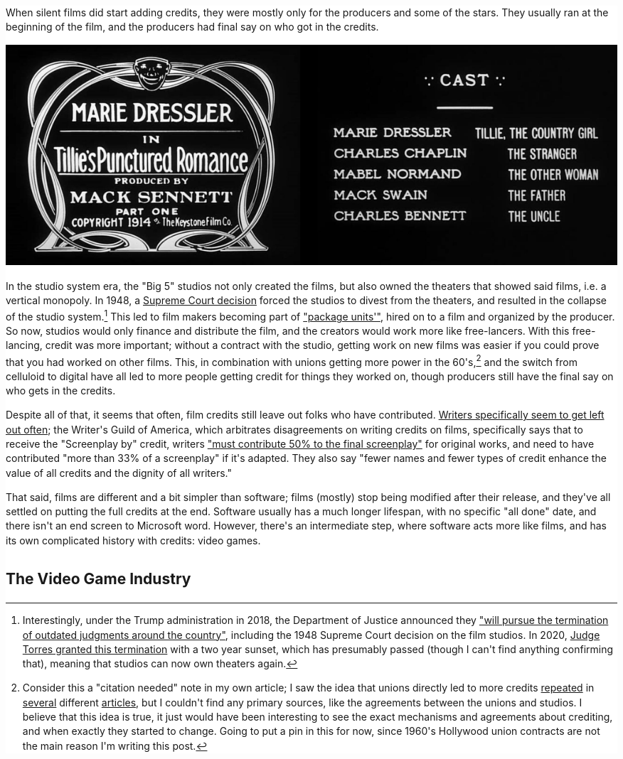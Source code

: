
When silent films did start adding credits, they were mostly only for the producers and some of the stars. They usually ran at the beginning of the film, and the producers had final say on who got in the credits.

![The two opening title cards of the 1914 film "Tillie's Punctured Romance". The lead actress, Marie Dressler, and the producer Mack Sennett are mentioned on the first card. The second card lists some of the cast members and their roles, including Marie, Charles Chaplin, Mabel Normand, Mack Swain, and Charles Bennett](/assets/blogs/credit/credits-mashup.jpg)


In the studio system era, the "Big 5" studios not only created the films, but also owned the theaters that showed said films, i.e. a vertical monopoly. In 1948, a [Supreme Court decision](https://en.wikipedia.org/wiki/United_States_v._Paramount_Pictures,_Inc.) forced the studios to divest from the theaters, and resulted in the collapse of the studio system.[^2] This led to film makers becoming part of ["package units'"](https://beverlyboy.com/filmmaking/what-is-the-package-unit-system-in-film/), hired on to a film and organized by the producer. So now, studios would only finance and distribute the film, and the creators would work more like free-lancers. With this free-lancing, credit was more important; without a contract with the studio, getting work on new films was easier if you could prove that you had worked on other films. This, in combination with unions getting more power in the 60's,[^3] and the switch from celluloid to digital have all led to more people getting credit for things they worked on, though producers still have the final say on who gets in the credits.

Despite all of that, it seems that often, film credits still leave out folks who have contributed. [Writers specifically seem to get left out often](https://www.denofgeek.com/movies/the-myth-of-screenwriting-credits/); the Writer's Guild of America, which arbitrates disagreements on writing credits on films, specifically says that to receive the "Screenplay by" credit, writers ["must contribute 50% to the final screenplay"](https://www.wga.org/uploadedfiles/credits/manuals/screenscredits_manual10.pdf) for original works, and need to have contributed "more than 33% of a screenplay" if it's adapted. They also say "fewer names and fewer types of credit enhance the value of all credits and the dignity of all writers."

That said, films are different and a bit simpler than software; films (mostly) stop being modified after their release, and they've all settled on putting the full credits at the end. Software usually has a much longer lifespan, with no specific "all done" date, and there isn't an end screen to Microsoft word. However, there's an intermediate step, where software acts more like films, and has its own complicated history with credits: video games.

## The Video Game Industry


[^1]: As mentioned, this video inspired this post, and several of the examples I've included came from [it's final chapter](https://youtu.be/0twDETh6QaI?t=6237).
[^2]: Interestingly, under the Trump administration in 2018, the Department of Justice announced they ["will pursue the termination of outdated judgments around the country"](https://storage.courtlistener.com/recap/gov.uscourts.nysd.527174/gov.uscourts.nysd.527174.53.0.pdf), including the 1948 Supreme Court decision on the film studios. In 2020, [Judge Torres granted this termination](https://deadline.com/wp-content/uploads/2020/08/paramount-wm.pdf) with a two year sunset, which has presumably passed (though I can't find anything confirming that), meaning that studios can now own theaters again.
[^3]: Consider this a "citation needed" note in my own article; I saw the idea that unions directly led to more credits [repeated](https://www.nytimes.com/2017/05/26/movies/why-end-credits-in-movies-are-so-long.html) in [several](https://en.wikipedia.org/wiki/Billing_(performing_arts)) different [articles](https://www.marketplace.org/2022/12/09/when-did-movie-credits-get-so-long/amp/), but I couldn't find any primary sources, like the agreements between the unions and studios. I believe that this idea is true, it just would have been interesting to see the exact mechanisms and agreements about crediting, and when exactly they started to change. Going to put a pin in this for now, since 1960's Hollywood union contracts are not the main reason I'm writing this post.
[^4]: Obsidian is a new enough company that it might be all of their developers, but I guarantee you in 5 years there will be turn over, and people will be unlisted from the site.
[^5]: Not including particle physics, which notoriously has authorship that reaches into the dozens; [here's a random preprint on ArXiv with 77 authors](https://arxiv.org/pdf/2307.02196.pdf).
[^6]: All of this is different from who's legally considered an author. In the scientific software space, that tends to be [employers and universities](https://vpresearch.louisiana.edu/faq/who-author-software/177), the legal entities with all the power.
[^7]: A separate rant: Spotify is simultaneously better and worse at this. Most video game music isn't on the platform. When it is on there, it's either covers, or it's put under a weird artist name. The artist of the Bloodborne soundtrack is "SIE Sound Team" (Sony Interactive Entertainment, but that's not even clear from the artist page). I've been listening to the album for around 10 months, and I only realized when writing this that to see the composer specifically, you have to click through to the credits page. So, it's good that it's there, but it doesn't have details about the recording orchestra or conductor.
[^8]: Auteurs are also primarily men, and either cements gender bias in the industry (both film and games) or makes it worse. Role models matter. [Yoko Shimomura said that](https://daily.redbullmusicacademy.com/2014/09/yoko-shimomura-interview) "When I joined Capcom originally, the top composers were kind of split into corporate and consumer projects. And both of the top composers were women then. I heard them at the time, and they were talented and made great music. I felt that since the head staff were women, it was easier for other women to join the department."